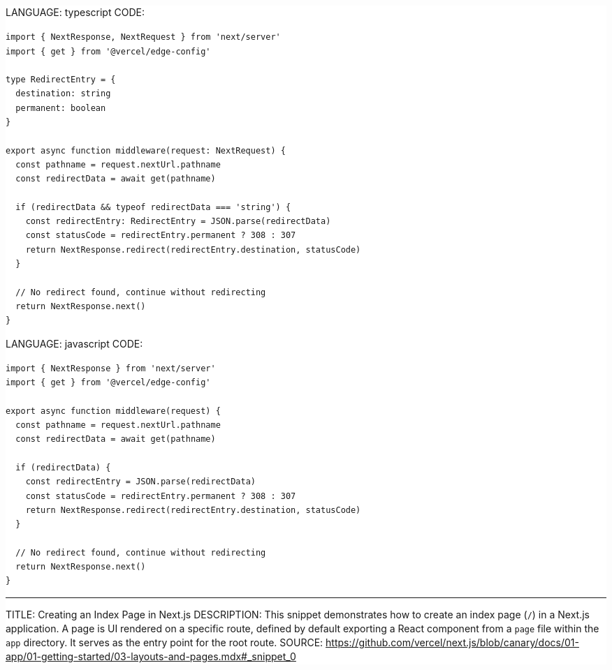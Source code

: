 LANGUAGE: typescript
CODE:
```
import { NextResponse, NextRequest } from 'next/server'
import { get } from '@vercel/edge-config'

type RedirectEntry = {
  destination: string
  permanent: boolean
}

export async function middleware(request: NextRequest) {
  const pathname = request.nextUrl.pathname
  const redirectData = await get(pathname)

  if (redirectData && typeof redirectData === 'string') {
    const redirectEntry: RedirectEntry = JSON.parse(redirectData)
    const statusCode = redirectEntry.permanent ? 308 : 307
    return NextResponse.redirect(redirectEntry.destination, statusCode)
  }

  // No redirect found, continue without redirecting
  return NextResponse.next()
}
```

LANGUAGE: javascript
CODE:
```
import { NextResponse } from 'next/server'
import { get } from '@vercel/edge-config'

export async function middleware(request) {
  const pathname = request.nextUrl.pathname
  const redirectData = await get(pathname)

  if (redirectData) {
    const redirectEntry = JSON.parse(redirectData)
    const statusCode = redirectEntry.permanent ? 308 : 307
    return NextResponse.redirect(redirectEntry.destination, statusCode)
  }

  // No redirect found, continue without redirecting
  return NextResponse.next()
}
```

----------------------------------------

TITLE: Creating an Index Page in Next.js
DESCRIPTION: This snippet demonstrates how to create an index page (`/`) in a Next.js application. A page is UI rendered on a specific route, defined by default exporting a React component from a `page` file within the `app` directory. It serves as the entry point for the root route.
SOURCE: https://github.com/vercel/next.js/blob/canary/docs/01-app/01-getting-started/03-layouts-and-pages.mdx#_snippet_0
